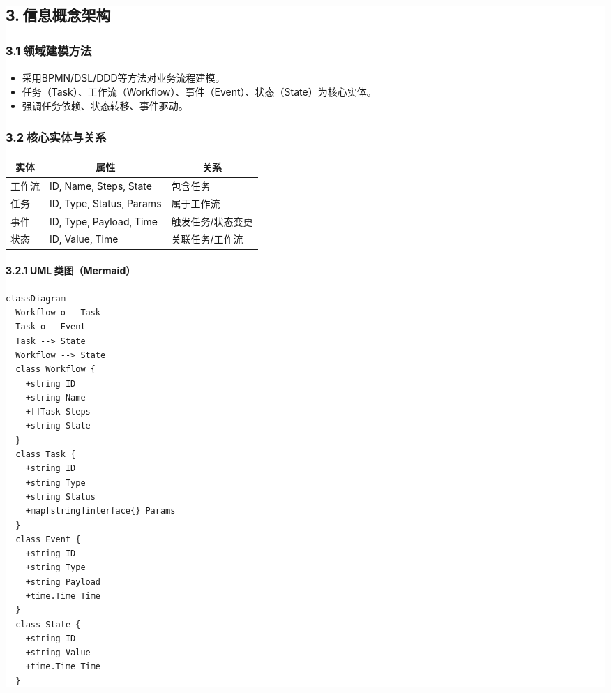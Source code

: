
## 3. 信息概念架构

### 3.1 领域建模方法

- 采用BPMN/DSL/DDD等方法对业务流程建模。
- 任务（Task）、工作流（Workflow）、事件（Event）、状态（State）为核心实体。
- 强调任务依赖、状态转移、事件驱动。

### 3.2 核心实体与关系

| 实体      | 属性                        | 关系           |
|-----------|-----------------------------|----------------|
| 工作流    | ID, Name, Steps, State      | 包含任务       |
| 任务      | ID, Type, Status, Params    | 属于工作流     |
| 事件      | ID, Type, Payload, Time     | 触发任务/状态变更|
| 状态      | ID, Value, Time             | 关联任务/工作流 |

#### 3.2.1 UML 类图（Mermaid）

```mermaid
classDiagram
  Workflow o-- Task
  Task o-- Event
  Task --> State
  Workflow --> State
  class Workflow {
    +string ID
    +string Name
    +[]Task Steps
    +string State
  }
  class Task {
    +string ID
    +string Type
    +string Status
    +map[string]interface{} Params
  }
  class Event {
    +string ID
    +string Type
    +string Payload
    +time.Time Time
  }
  class State {
    +string ID
    +string Value
    +time.Time Time
  }

```
